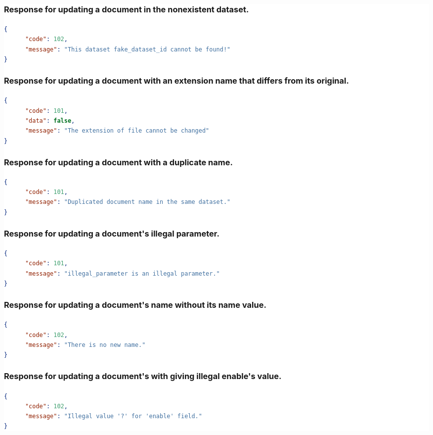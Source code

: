 ### Response for updating a document in the nonexistent dataset.
```json
{
      "code": 102,
      "message": "This dataset fake_dataset_id cannot be found!"
}
```

### Response for updating a document with an extension name that differs from its original.
```json
{
      "code": 101,
      "data": false,
      "message": "The extension of file cannot be changed"
}
```

### Response for updating a document with a duplicate name.
```json
{
      "code": 101,
      "message": "Duplicated document name in the same dataset."
}
```

### Response for updating a document's illegal parameter.
```json
{
      "code": 101,
      "message": "illegal_parameter is an illegal parameter."
}
```

### Response for updating a document's name without its name value.
```json
{
      "code": 102,
      "message": "There is no new name."
}
```

### Response for updating a document's with giving illegal enable's value.
```json
{
      "code": 102,
      "message": "Illegal value '?' for 'enable' field."
}
```
